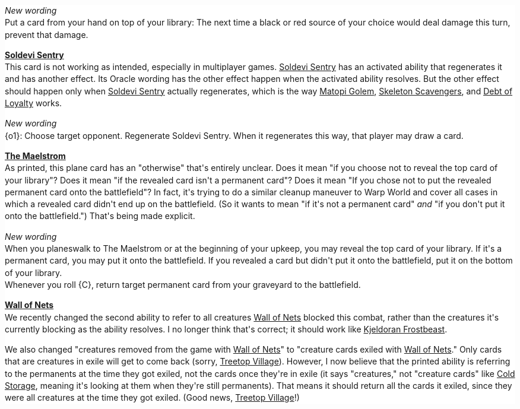 
*New wording*   
 Put a card from your hand on top of your library: The next time a black or red source of your choice would deal damage this turn, prevent that damage.


**[Soldevi Sentry](http://gatherer.wizards.com/Pages/Card/Details.aspx?name=Soldevi+Sentry)**  
 This card is not working as intended, especially in multiplayer games. [Soldevi Sentry](http://gatherer.wizards.com/Pages/Card/Details.aspx?name=Soldevi+Sentry) has an activated ability that regenerates it and has another effect. Its Oracle wording has the other effect happen when the activated ability resolves. But the other effect should happen only when [Soldevi Sentry](http://gatherer.wizards.com/Pages/Card/Details.aspx?name=Soldevi+Sentry) actually regenerates, which is the way [Matopi Golem](http://gatherer.wizards.com/Pages/Card/Details.aspx?name=Matopi+Golem), [Skeleton Scavengers](http://gatherer.wizards.com/Pages/Card/Details.aspx?name=Skeleton+Scavengers), and [Debt of Loyalty](http://gatherer.wizards.com/Pages/Card/Details.aspx?name=Debt+of+Loyalty) works.


*New wording*   
 {o1}: Choose target opponent. Regenerate Soldevi Sentry. When it regenerates this way, that player may draw a card.


**[The Maelstrom](http://gatherer.wizards.com/Pages/Card/Details.aspx?name=The+Maelstrom)**  
 As printed, this plane card has an "otherwise" that's entirely unclear. Does it mean "if you choose not to reveal the top card of your library"? Does it mean "if the revealed card isn't a permanent card"? Does it mean "If you chose not to put the revealed permanent card onto the battlefield"? In fact, it's trying to do a similar cleanup maneuver to Warp World and cover all cases in which a revealed card didn't end up on the battlefield. (So it wants to mean "if it's not a permanent card" *and* "if you don't put it onto the battlefield.") That's being made explicit.


*New wording*   
 When you planeswalk to The Maelstrom or at the beginning of your upkeep, you may reveal the top card of your library. If it's a permanent card, you may put it onto the battlefield. If you revealed a card but didn't put it onto the battlefield, put it on the bottom of your library.  
 Whenever you roll {C}, return target permanent card from your graveyard to the battlefield.


**[Wall of Nets](http://gatherer.wizards.com/Pages/Card/Details.aspx?name=Wall+of+Nets)**  
 We recently changed the second ability to refer to all creatures [Wall of Nets](http://gatherer.wizards.com/Pages/Card/Details.aspx?name=Wall+of+Nets) blocked this combat, rather than the creatures it's currently blocking as the ability resolves. I no longer think that's correct; it should work like [Kjeldoran Frostbeast](http://gatherer.wizards.com/Pages/Card/Details.aspx?name=Kjeldoran+Frostbeast).


We also changed "creatures removed from the game with [Wall of Nets](http://gatherer.wizards.com/Pages/Card/Details.aspx?name=Wall+of+Nets)" to "creature cards exiled with [Wall of Nets](http://gatherer.wizards.com/Pages/Card/Details.aspx?name=Wall+of+Nets)." Only cards that are creatures in exile will get to come back (sorry, [Treetop Village](http://gatherer.wizards.com/Pages/Card/Details.aspx?name=Treetop+Village)). However, I now believe that the printed ability is referring to the permanents at the time they got exiled, not the cards once they're in exile (it says "creatures," not "creature cards" like [Cold Storage](http://gatherer.wizards.com/Pages/Card/Details.aspx?name=Cold+Storage), meaning it's looking at them when they're still permanents). That means it should return all the cards it exiled, since they were all creatures at the time they got exiled. (Good news, [Treetop Village](http://gatherer.wizards.com/Pages/Card/Details.aspx?name=Treetop+Village)!)
